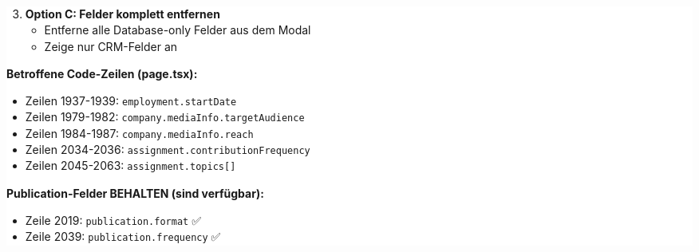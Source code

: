3. **Option C: Felder komplett entfernen**
   - Entferne alle Database-only Felder aus dem Modal
   - Zeige nur CRM-Felder an

**Betroffene Code-Zeilen (page.tsx):**
- Zeilen 1937-1939: `employment.startDate`
- Zeilen 1979-1982: `company.mediaInfo.targetAudience`
- Zeilen 1984-1987: `company.mediaInfo.reach`
- Zeilen 2034-2036: `assignment.contributionFrequency`
- Zeilen 2045-2063: `assignment.topics[]`

**Publication-Felder BEHALTEN (sind verfügbar):**
- Zeile 2019: `publication.format` ✅
- Zeile 2039: `publication.frequency` ✅
